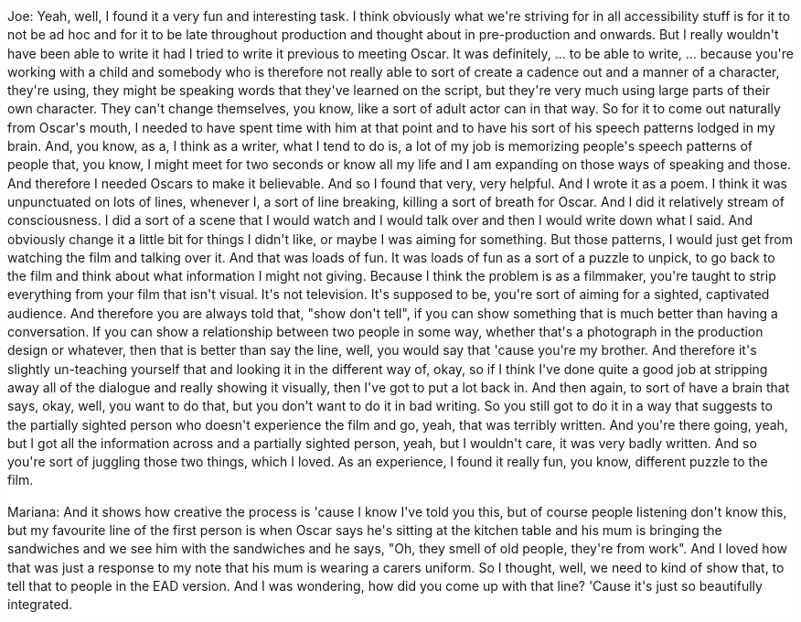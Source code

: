 Joe: Yeah, well, I found it a very fun and interesting task. I think obviously what we're striving for in all accessibility stuff is for it to not be ad hoc and for it to be late throughout production and thought about in pre-production and onwards. But I really wouldn't have been able to write it had I tried to write it previous to meeting Oscar. It was definitely, ... to be able to write, ... because you're working with a child and somebody who is therefore not really able to sort of create a cadence out and a manner of a character, they're using,  they might be speaking words that they've learned on the script, but they're very much using large parts of their own character. They can't change themselves, you know, like a sort of adult actor can in that way. So for it to come out naturally from Oscar's mouth, I needed to have spent time with him at that point and to have his sort of  his speech patterns lodged in my brain. And, you know, as a, I think as a writer, what I tend to do is, a lot of my job is memorizing people's speech patterns of people that, you know, I might meet for two seconds or know all my life and I am expanding on those ways of speaking and those. And therefore I needed Oscars to make it believable. And so I found that very, very helpful. And I wrote it as a poem. I think it was unpunctuated on lots of lines, whenever I, a sort of line breaking, killing a sort of breath for Oscar. And I did it relatively stream of consciousness. I did a sort of a scene that I would watch and I would talk over and then I would write down what I said. And obviously change it a little bit for things I didn't like, or maybe I was aiming for something. But those patterns, I would just get from watching the film and talking over it. And that was loads of fun. It was loads of fun as a sort of a puzzle to unpick, to go back to the film and think about what information I might not giving. Because I think the problem is as a filmmaker, you're taught to strip everything from your film that isn't visual. It's not television. It's supposed to be, you're sort of aiming for a sighted, captivated audience. And therefore you are always told that, "show don't tell", if you can show something that is much better than having a conversation. If you can show a relationship between two people in some way, whether that's a photograph in the production design or whatever, then that is better than say the line, well, you would say that 'cause you're my brother. And therefore it's slightly un-teaching yourself that and looking it in the different way of, okay, so if I think I've done quite a good job at stripping away all of the dialogue and really showing it visually, then I've got to put a lot back in. And then again, to sort of have a brain that says, okay, well, you want to do that, but you don't want to do it in bad writing. So you still got to do it in a way that suggests to the partially sighted person who doesn't experience the film and go, yeah, that was terribly written. And you're there going, yeah, but I got all the information across and a partially sighted person, yeah, but I wouldn't care, it was very badly written. And so you're sort of juggling those two things, which I loved. As an experience, I found it really fun, you know, different puzzle to the film.

Mariana: And it shows how creative the process is 'cause I know I've told you this, but of course people listening don't know this, but my favourite line of the first person is when Oscar says he's sitting at the kitchen table and his mum is bringing the sandwiches and we see him with the sandwiches and he says, "Oh, they smell of old people, they're from work". And I loved how that was just a response to my note that his mum is wearing a carers uniform. So I thought, well, we need to kind of show that, to tell that to people in the EAD version. And I was wondering, how did you come up with that line? 'Cause it's just so beautifully integrated.
